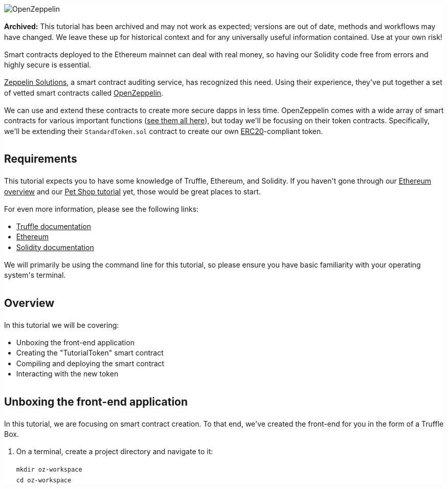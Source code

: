 ![OpenZeppelin](/img/tutorials/open-zeppelin/oz-logo.png)

<p class="alert alert-warning"><i class="far fa-exclamation-triangle"></i> <strong>Archived:</strong> This tutorial has been archived and may not work as expected; versions are out of date, methods and workflows may have changed. We leave these up for historical context and for any universally useful information contained. Use at your own risk!</p>

Smart contracts deployed to the Ethereum mainnet can deal with real money, so having our Solidity code free from errors and highly secure is essential.

[Zeppelin Solutions](https://zeppelin.solutions/), a smart contract auditing service, has recognized this need. Using their experience, they've put together a set of vetted smart contracts called [OpenZeppelin](https://openzeppelin.org/).

We can use and extend these contracts to create more secure dapps in less time. OpenZeppelin comes with a wide array of smart contracts for various important functions ([see them all here](https://github.com/OpenZeppelin/openzeppelin-solidity)), but today we'll be focusing on their token contracts. Specifically, we'll be extending their `StandardToken.sol` contract to create our own [ERC20](https://theethereum.wiki/w/index.php/ERC20_Token_Standard)-compliant token.


## Requirements

This tutorial expects you to have some knowledge of Truffle, Ethereum, and Solidity. If you haven't gone through our [Ethereum overview](/tutorials/ethereum-overview) and our [Pet Shop tutorial](/tutorials/pet-shop) yet, those would be great places to start.

For even more information, please see the following links:

* [Truffle documentation](/docs)
* [Ethereum](https://ethereum.org/)
* [Solidity documentation](https://solidity.readthedocs.io/en/develop/)

We will primarily be using the command line for this tutorial, so please ensure you have basic familiarity with your operating system's terminal.

## Overview

In this tutorial we will be covering:

* Unboxing the front-end application
* Creating the "TutorialToken" smart contract
* Compiling and deploying the smart contract
* Interacting with the new token

## Unboxing the front-end application

In this tutorial, we are focusing on smart contract creation. To that end, we've created the front-end for you in the form of a Truffle Box.

1. On a terminal, create a project directory and navigate to it:

   ```shell
   mkdir oz-workspace
   cd oz-workspace
   ```
